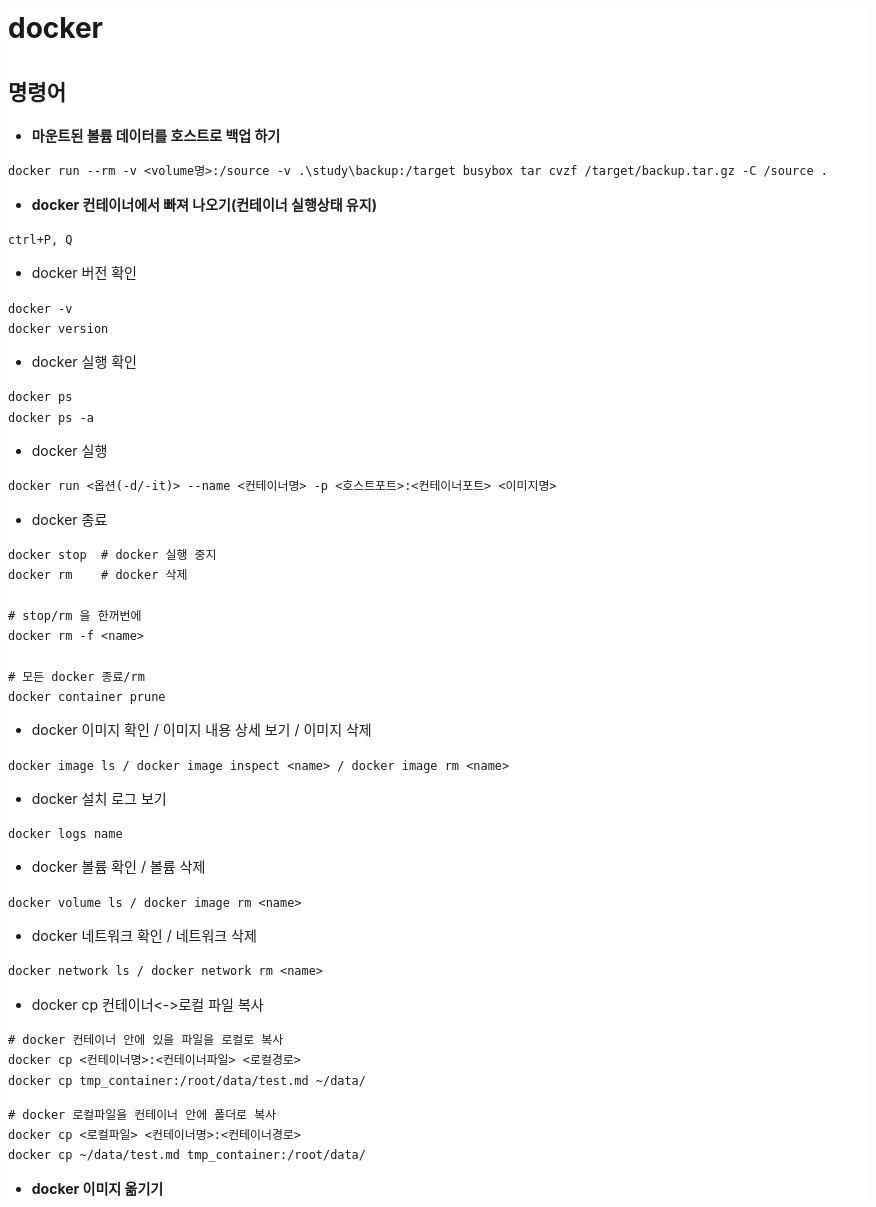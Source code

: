 # docker

## 명령어
- **마운트된 볼륨 데이터를 호스트로 백업 하기**
```
docker run --rm -v <volume명>:/source -v .\study\backup:/target busybox tar cvzf /target/backup.tar.gz -C /source .
```
- **docker 컨테이너에서 빠져 나오기(컨테이너 실행상태 유지)**
```
ctrl+P, Q 
```
- docker 버전 확인
```
docker -v
docker version
```
- docker 실행 확인
```
docker ps
docker ps -a
```
- docker 실행
```
docker run <옵션(-d/-it)> --name <컨테이너명> -p <호스트포트>:<컨테이너포트> <이미지명>
```
- docker 종료
```
docker stop  # docker 실행 중지
docker rm    # docker 삭제

# stop/rm 을 한꺼번에 
docker rm -f <name>

# 모든 docker 종료/rm
docker container prune
```
- docker 이미지 확인 / 이미지 내용 상세 보기 / 이미지 삭제
```
docker image ls / docker image inspect <name> / docker image rm <name>
```
- docker 설치 로그 보기
```
docker logs name
```
- docker 볼륨 확인 / 볼륨 삭제 
```
docker volume ls / docker image rm <name>
```
- docker 네트워크 확인 / 네트워크 삭제
```
docker network ls / docker network rm <name>
```
- docker cp 컨테이너<->로컬 파일 복사 
```
# docker 컨테이너 안에 있을 파일을 로컬로 복사
docker cp <컨테이너명>:<컨테이너파일> <로컬경로>
docker cp tmp_container:/root/data/test.md ~/data/ 
```
```
# docker 로컬파일을 컨테이너 안에 폴더로 복사
docker cp <로컬파일> <컨테이너명>:<컨테이너경로>
docker cp ~/data/test.md tmp_container:/root/data/
```
- **docker 이미지 옮기기**
```
```